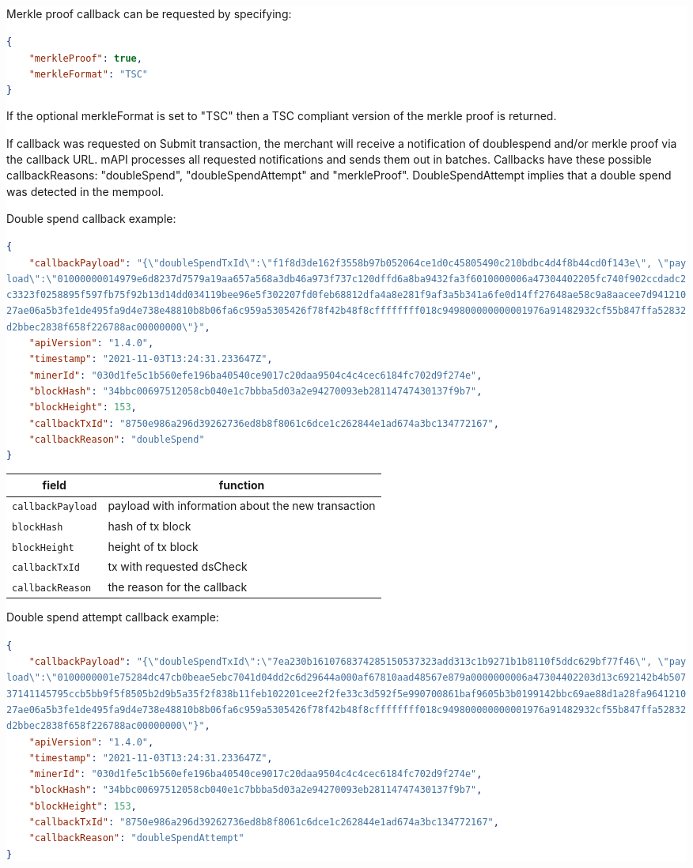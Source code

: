 Merkle proof callback can be requested by specifying:
```json
{
    "merkleProof": true,
    "merkleFormat": "TSC"
}
```
If the optional merkleFormat is set to "TSC" then a TSC compliant version of the merkle proof is returned.

If callback was requested on Submit transaction, the merchant will receive a notification of doublespend and/or merkle proof via the callback URL. mAPI processes all requested notifications and sends them out in batches.
Callbacks have these possible callbackReasons: "doubleSpend", "doubleSpendAttempt" and "merkleProof". DoubleSpendAttempt implies that a double spend was detected in the mempool.

Double spend callback example:
```json
{	
    "callbackPayload": "{\"doubleSpendTxId\":\"f1f8d3de162f3558b97b052064ce1d0c45805490c210bdbc4d4f8b44cd0f143e\", \"payload\":\"01000000014979e6d8237d7579a19aa657a568a3db46a973f737c120dffd6a8ba9432fa3f6010000006a47304402205fc740f902ccdadc2c3323f0258895f597fb75f92b13d14dd034119bee96e5f302207fd0feb68812dfa4a8e281f9af3a5b341a6fe0d14ff27648ae58c9a8aacee7d94121027ae06a5b3fe1de495fa9d4e738e48810b8b06fa6c959a5305426f78f42b48f8cffffffff018c949800000000001976a91482932cf55b847ffa52832d2bbec2838f658f226788ac00000000\"}",
    "apiVersion": "1.4.0",
    "timestamp": "2021-11-03T13:24:31.233647Z",
    "minerId": "030d1fe5c1b560efe196ba40540ce9017c20daa9504c4c4cec6184fc702d9f274e",
    "blockHash": "34bbc00697512058cb040e1c7bbba5d03a2e94270093eb28114747430137f9b7",
    "blockHeight": 153,
    "callbackTxId": "8750e986a296d39262736ed8b8f8061c6dce1c262844e1ad674a3bc134772167",
    "callbackReason": "doubleSpend"
}
```

| field                   | function                                                |
| ----------------------- | ------------------------------------------------------- |
| `callbackPayload`       | payload with information about the new transaction          |
| `blockHash`             | hash of tx block                                        |
| `blockHeight`           | height of tx block                                      |
| `callbackTxId`          | tx with requested dsCheck                               |
| `callbackReason`        | the reason for the callback                                 |

Double spend attempt callback example:
```json
{	
    "callbackPayload": "{\"doubleSpendTxId\":\"7ea230b1610768374285150537323add313c1b9271b1b8110f5ddc629bf77f46\", \"payload\":\"0100000001e75284dc47cb0beae5ebc7041d04dd2c6d29644a000af67810aad48567e879a0000000006a47304402203d13c692142b4b50737141145795ccb5bb9f5f8505b2d9b5a35f2f838b11feb102201cee2f2fe33c3d592f5e990700861baf9605b3b0199142bbc69ae88d1a28fa964121027ae06a5b3fe1de495fa9d4e738e48810b8b06fa6c959a5305426f78f42b48f8cffffffff018c949800000000001976a91482932cf55b847ffa52832d2bbec2838f658f226788ac00000000\"}",
    "apiVersion": "1.4.0",
    "timestamp": "2021-11-03T13:24:31.233647Z",
    "minerId": "030d1fe5c1b560efe196ba40540ce9017c20daa9504c4c4cec6184fc702d9f274e",
    "blockHash": "34bbc00697512058cb040e1c7bbba5d03a2e94270093eb28114747430137f9b7",
    "blockHeight": 153,
    "callbackTxId": "8750e986a296d39262736ed8b8f8061c6dce1c262844e1ad674a3bc134772167",
    "callbackReason": "doubleSpendAttempt"
}
```
